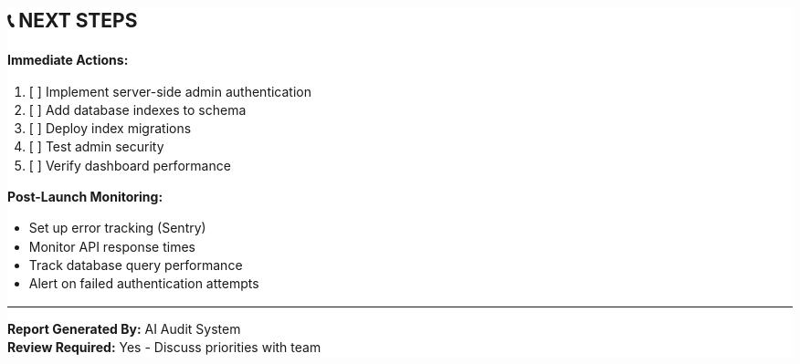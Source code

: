 
## 📞 NEXT STEPS

**Immediate Actions:**
1. [ ] Implement server-side admin authentication
2. [ ] Add database indexes to schema
3. [ ] Deploy index migrations
4. [ ] Test admin security
5. [ ] Verify dashboard performance

**Post-Launch Monitoring:**
- Set up error tracking (Sentry)
- Monitor API response times
- Track database query performance
- Alert on failed authentication attempts

---

**Report Generated By:** AI Audit System  
**Review Required:** Yes - Discuss priorities with team

